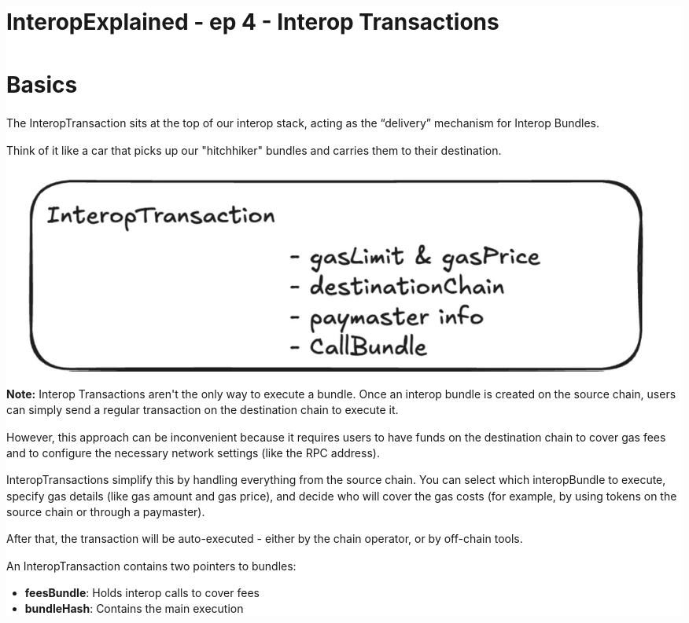 # InteropExplained - ep 4 - Interop Transactions

# Basics

The InteropTransaction sits at the top of our interop stack, acting as the “delivery” mechanism for Interop Bundles.

Think of it like a car that picks up our "hitchhiker" bundles and carries them to their destination.

![image.png](./img/message_layers_C.png)

**Note:** Interop Transactions aren't the only way to execute a bundle. Once an interop bundle is created on the source chain, users can simply send a regular transaction on the destination chain to execute it.

However, this approach can be inconvenient because it requires users to have funds on the destination chain to cover gas fees and to configure the necessary network settings (like the RPC address).

InteropTransactions simplify this by handling everything from the source chain. You can select which interopBundle to execute, specify gas details (like gas amount and gas price), and decide who will cover the gas costs (for example, by using tokens on the source chain or through a paymaster).

After that, the transaction will be auto-executed - either by the chain operator, or by off-chain tools.

An InteropTransaction contains two pointers to bundles:

- **feesBundle**: Holds interop calls to cover fees
- **bundleHash**: Contains the main execution
